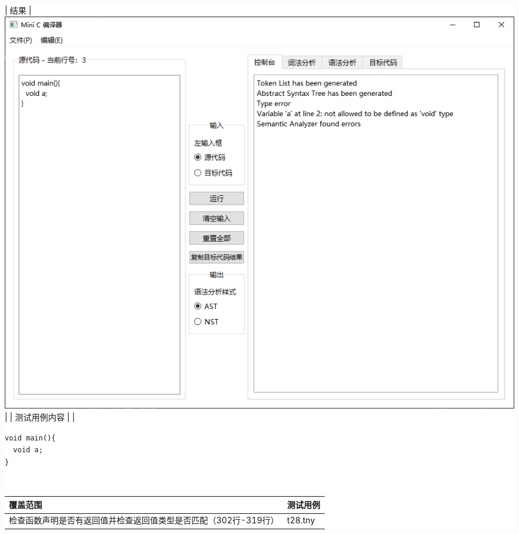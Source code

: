| 结果 | ![结果](img/t27.png) | 
| 测试用例内容 |  |
```txt 
void main(){
  void a;
}
```

<br/>

| 覆盖范围 | 测试用例  |
| :---- | :---- |
| 检查函数声明是否有返回值并检查返回值类型是否匹配（302行-319行） | t28.tny |